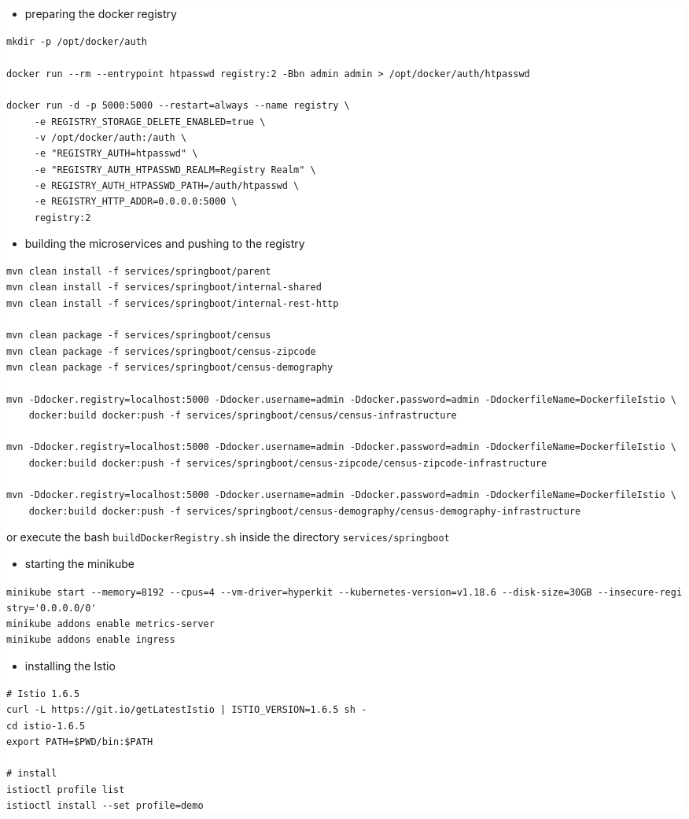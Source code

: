 * preparing the docker registry

```
mkdir -p /opt/docker/auth

docker run --rm --entrypoint htpasswd registry:2 -Bbn admin admin > /opt/docker/auth/htpasswd

docker run -d -p 5000:5000 --restart=always --name registry \
     -e REGISTRY_STORAGE_DELETE_ENABLED=true \
     -v /opt/docker/auth:/auth \
     -e "REGISTRY_AUTH=htpasswd" \
     -e "REGISTRY_AUTH_HTPASSWD_REALM=Registry Realm" \
     -e REGISTRY_AUTH_HTPASSWD_PATH=/auth/htpasswd \
     -e REGISTRY_HTTP_ADDR=0.0.0.0:5000 \
     registry:2
```

* building the microservices and pushing to the registry
```
mvn clean install -f services/springboot/parent
mvn clean install -f services/springboot/internal-shared
mvn clean install -f services/springboot/internal-rest-http

mvn clean package -f services/springboot/census
mvn clean package -f services/springboot/census-zipcode
mvn clean package -f services/springboot/census-demography

mvn -Ddocker.registry=localhost:5000 -Ddocker.username=admin -Ddocker.password=admin -DdockerfileName=DockerfileIstio \
    docker:build docker:push -f services/springboot/census/census-infrastructure

mvn -Ddocker.registry=localhost:5000 -Ddocker.username=admin -Ddocker.password=admin -DdockerfileName=DockerfileIstio \
    docker:build docker:push -f services/springboot/census-zipcode/census-zipcode-infrastructure

mvn -Ddocker.registry=localhost:5000 -Ddocker.username=admin -Ddocker.password=admin -DdockerfileName=DockerfileIstio \
    docker:build docker:push -f services/springboot/census-demography/census-demography-infrastructure
```

or execute the bash `buildDockerRegistry.sh` inside the directory `services/springboot`

* starting the minikube

```
minikube start --memory=8192 --cpus=4 --vm-driver=hyperkit --kubernetes-version=v1.18.6 --disk-size=30GB --insecure-registry='0.0.0.0/0'
minikube addons enable metrics-server
minikube addons enable ingress
```

* installing the Istio

```
# Istio 1.6.5
curl -L https://git.io/getLatestIstio | ISTIO_VERSION=1.6.5 sh -
cd istio-1.6.5
export PATH=$PWD/bin:$PATH

# install
istioctl profile list
istioctl install --set profile=demo
```
